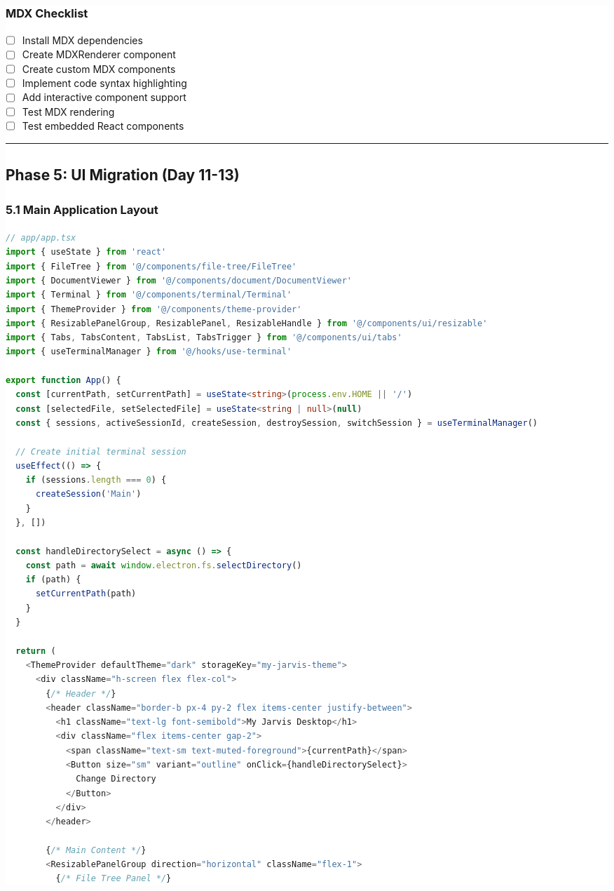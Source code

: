### MDX Checklist
- [ ] Install MDX dependencies
- [ ] Create MDXRenderer component
- [ ] Create custom MDX components
- [ ] Implement code syntax highlighting
- [ ] Add interactive component support
- [ ] Test MDX rendering
- [ ] Test embedded React components

---

## Phase 5: UI Migration (Day 11-13)

### 5.1 Main Application Layout

```typescript
// app/app.tsx
import { useState } from 'react'
import { FileTree } from '@/components/file-tree/FileTree'
import { DocumentViewer } from '@/components/document/DocumentViewer'
import { Terminal } from '@/components/terminal/Terminal'
import { ThemeProvider } from '@/components/theme-provider'
import { ResizablePanelGroup, ResizablePanel, ResizableHandle } from '@/components/ui/resizable'
import { Tabs, TabsContent, TabsList, TabsTrigger } from '@/components/ui/tabs'
import { useTerminalManager } from '@/hooks/use-terminal'

export function App() {
  const [currentPath, setCurrentPath] = useState<string>(process.env.HOME || '/')
  const [selectedFile, setSelectedFile] = useState<string | null>(null)
  const { sessions, activeSessionId, createSession, destroySession, switchSession } = useTerminalManager()

  // Create initial terminal session
  useEffect(() => {
    if (sessions.length === 0) {
      createSession('Main')
    }
  }, [])

  const handleDirectorySelect = async () => {
    const path = await window.electron.fs.selectDirectory()
    if (path) {
      setCurrentPath(path)
    }
  }

  return (
    <ThemeProvider defaultTheme="dark" storageKey="my-jarvis-theme">
      <div className="h-screen flex flex-col">
        {/* Header */}
        <header className="border-b px-4 py-2 flex items-center justify-between">
          <h1 className="text-lg font-semibold">My Jarvis Desktop</h1>
          <div className="flex items-center gap-2">
            <span className="text-sm text-muted-foreground">{currentPath}</span>
            <Button size="sm" variant="outline" onClick={handleDirectorySelect}>
              Change Directory
            </Button>
          </div>
        </header>
        
        {/* Main Content */}
        <ResizablePanelGroup direction="horizontal" className="flex-1">
          {/* File Tree Panel */}
```